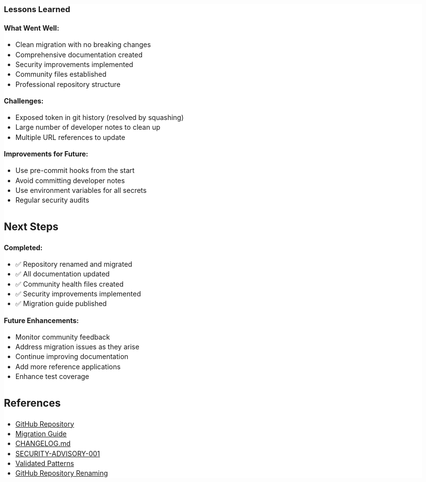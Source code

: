 ### Lessons Learned

**What Went Well:**
- Clean migration with no breaking changes
- Comprehensive documentation created
- Security improvements implemented
- Community files established
- Professional repository structure

**Challenges:**
- Exposed token in git history (resolved by squashing)
- Large number of developer notes to clean up
- Multiple URL references to update

**Improvements for Future:**
- Use pre-commit hooks from the start
- Avoid committing developer notes
- Use environment variables for all secrets
- Regular security audits

## Next Steps

**Completed:**
- ✅ Repository renamed and migrated
- ✅ All documentation updated
- ✅ Community health files created
- ✅ Security improvements implemented
- ✅ Migration guide published

**Future Enhancements:**
- Monitor community feedback
- Address migration issues as they arise
- Continue improving documentation
- Add more reference applications
- Enhance test coverage

## References

* [GitHub Repository](https://github.com/tosin2013/validated-patterns-ansible-toolkit)
* [Migration Guide](../MIGRATION-GUIDE.md)
* [CHANGELOG.md](../CHANGELOG.md)
* [SECURITY-ADVISORY-001](../SECURITY-ADVISORY-001-EXPOSED-GITEA-TOKEN.md)
* [Validated Patterns](https://validatedpatterns.io/)
* [GitHub Repository Renaming](https://docs.github.com/en/repositories/creating-and-managing-repositories/renaming-a-repository)
